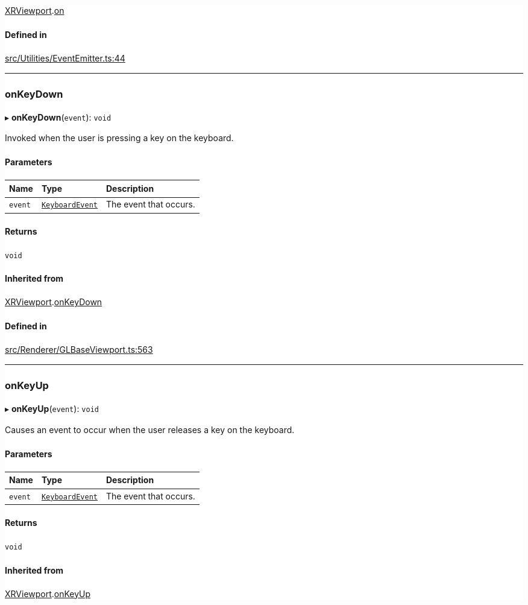 [XRViewport](Renderer_VR_XRViewport.XRViewport).[on](Renderer_VR_XRViewport.XRViewport#on)

#### Defined in

[src/Utilities/EventEmitter.ts:44](https://github.com/ZeaInc/zea-engine/blob/bfc726cd6/src/Utilities/EventEmitter.ts#L44)

___

### onKeyDown

▸ **onKeyDown**(`event`): `void`

Invoked when the user is pressing a key on the keyboard.

#### Parameters

| Name | Type | Description |
| :------ | :------ | :------ |
| `event` | [`KeyboardEvent`](../../Utilities/Events/Utilities_Events_KeyboardEvent.KeyboardEvent) | The event that occurs. |

#### Returns

`void`

#### Inherited from

[XRViewport](Renderer_VR_XRViewport.XRViewport).[onKeyDown](Renderer_VR_XRViewport.XRViewport#onkeydown)

#### Defined in

[src/Renderer/GLBaseViewport.ts:563](https://github.com/ZeaInc/zea-engine/blob/bfc726cd6/src/Renderer/GLBaseViewport.ts#L563)

___

### onKeyUp

▸ **onKeyUp**(`event`): `void`

Causes an event to occur  when the user releases a key on the keyboard.

#### Parameters

| Name | Type | Description |
| :------ | :------ | :------ |
| `event` | [`KeyboardEvent`](../../Utilities/Events/Utilities_Events_KeyboardEvent.KeyboardEvent) | The event that occurs. |

#### Returns

`void`

#### Inherited from

[XRViewport](Renderer_VR_XRViewport.XRViewport).[onKeyUp](Renderer_VR_XRViewport.XRViewport#onkeyup)
